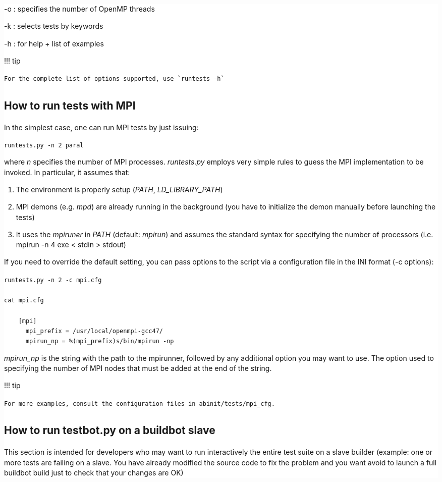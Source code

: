-o
: specifies the number of OpenMP threads

-k
: selects tests by keywords

-h
: for help + list of examples

!!! tip

    For the complete list of options supported, use `runtests -h`

## How to run tests with MPI

In the simplest case, one can run MPI tests by just issuing:

    runtests.py -n 2 paral

where *n* specifies the number of MPI processes.
*runtests.py* employs very simple rules to guess the MPI implementation to be invoked. 
In particular, it assumes that:

1. The environment is properly setup (*PATH*, *LD_LIBRARY_PATH*)

2. MPI demons (e.g. *mpd*) are already running in the background 
   (you have to initialize the demon manually before launching the tests)

3. It uses the *mpiruner* in *PATH* (default: *mpirun*) and assumes 
   the standard syntax for specifying the number of processors 
   (i.e. mpirun -n 4 exe < stdin > stdout)

If you need to override the default setting, you can pass options to the script
via a configuration file in the INI format (-c options):

    runtests.py -n 2 -c mpi.cfg

    cat mpi.cfg

        [mpi]
          mpi_prefix = /usr/local/openmpi-gcc47/
          mpirun_np = %(mpi_prefix)s/bin/mpirun -np

*mpirun_np* is the string with the path to the mpirunner, followed by any additional option you may want
to use. The option used to specifying the number of MPI nodes that must be added at the end of the string.

!!! tip

    For more examples, consult the configuration files in abinit/tests/mpi_cfg.

## How to run testbot.py on a buildbot slave 

This section is intended for developers who may want to run interactively 
the entire test suite on a slave builder (example: one or more tests 
are failing on a slave. You have already modified the source code to fix the problem
and you want avoid to launch a full buildbot build just to check that your changes are OK)
